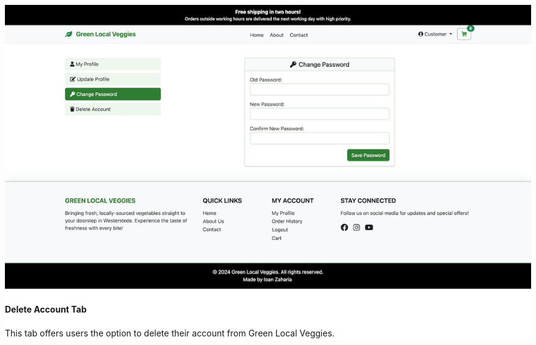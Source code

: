![Update password tab](readme_assets/images/features/change-password.png)

#### Delete Account Tab

This tab offers users the option to delete their account from Green Local Veggies.
